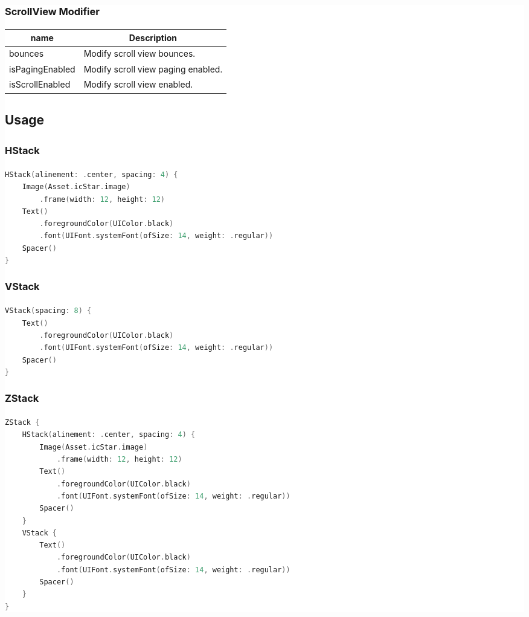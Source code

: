 <a name="scrollview_modifier"></a>
### ScrollView Modifier

| name                           | Description  |
---------------------------------|----------------
bounces                          | Modify scroll view bounces.
isPagingEnabled                  | Modify scroll view paging enabled.
isScrollEnabled                  | Modify scroll view enabled.

## Usage

### HStack

```swift
HStack(alinement: .center, spacing: 4) {
    Image(Asset.icStar.image)
        .frame(width: 12, height: 12)
    Text()
        .foregroundColor(UIColor.black)
        .font(UIFont.systemFont(ofSize: 14, weight: .regular))
    Spacer()
}
```

### VStack

```swift
VStack(spacing: 8) {
    Text()
        .foregroundColor(UIColor.black)
        .font(UIFont.systemFont(ofSize: 14, weight: .regular))
    Spacer()
}
```

### ZStack

```swift
ZStack {
    HStack(alinement: .center, spacing: 4) {
        Image(Asset.icStar.image)
            .frame(width: 12, height: 12)
        Text()
            .foregroundColor(UIColor.black)
            .font(UIFont.systemFont(ofSize: 14, weight: .regular))
        Spacer()
    }
    VStack {
        Text()
            .foregroundColor(UIColor.black)
            .font(UIFont.systemFont(ofSize: 14, weight: .regular))
        Spacer()
    }
}
```
